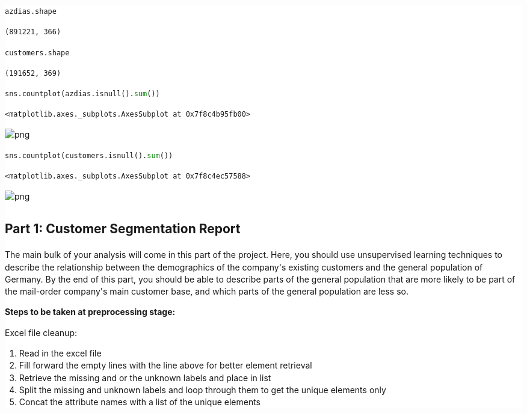 
```python
azdias.shape
```




    (891221, 366)




```python
customers.shape
```




    (191652, 369)




```python
sns.countplot(azdias.isnull().sum())
```




    <matplotlib.axes._subplots.AxesSubplot at 0x7f8c4b95fb00>




![png](output_6_1.png)



```python
sns.countplot(customers.isnull().sum())
```




    <matplotlib.axes._subplots.AxesSubplot at 0x7f8c4ec57588>




![png](output_7_1.png)


## Part 1: Customer Segmentation Report

The main bulk of your analysis will come in this part of the project. Here, you should use unsupervised learning techniques to describe the relationship between the demographics of the company's existing customers and the general population of Germany. By the end of this part, you should be able to describe parts of the general population that are more likely to be part of the mail-order company's main customer base, and which parts of the general population are less so.

<b> Steps to be taken at preprocessing stage:</b>

Excel file cleanup:
1. Read in the excel file
2. Fill forward the empty lines with the line above for better element retrieval
3. Retrieve the missing and or the unknown labels and place in list
4. Split the missing and unknown labels and loop through them to get the unique elements only
5. Concat the attribute names with a list of the unique elements
